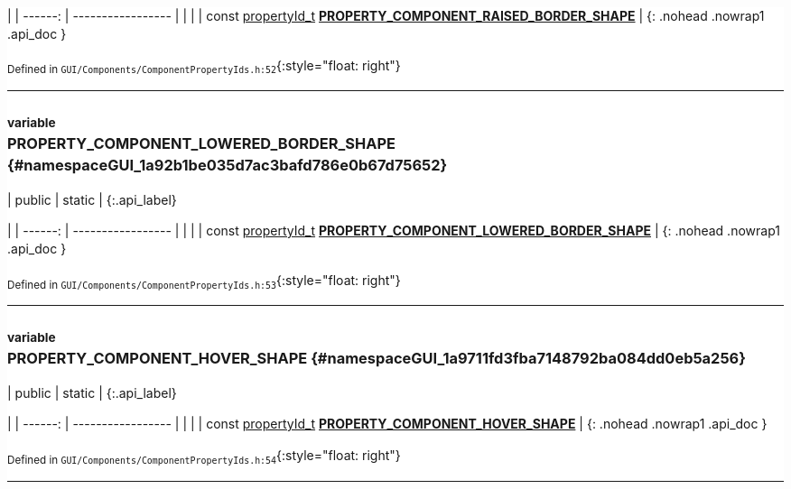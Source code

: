 |
| ------: | ----------------- |
|  |
| const [propertyId_t](namespaceGUI#namespaceGUI_1a1a514ecc9ea4ec5de3e7cf43a883e550) **[PROPERTY_COMPONENT_RAISED_BORDER_SHAPE](#namespaceGUI_1a2616e9e294b2cf8bc3fd2c9ccb8bc10d)**  |
{: .nohead .nowrap1 .api_doc }





<sub>Defined in `GUI/Components/ComponentPropertyIds.h:52`</sub>{:style="float: right"}

-------------------------------------------------------------------

### <small>variable</small><br/> PROPERTY_COMPONENT_LOWERED_BORDER_SHAPE {#namespaceGUI_1a92b1be035d7ac3bafd786e0b67d75652}

| public | static |
{:.api_label}

|
| ------: | ----------------- |
|  |
| const [propertyId_t](namespaceGUI#namespaceGUI_1a1a514ecc9ea4ec5de3e7cf43a883e550) **[PROPERTY_COMPONENT_LOWERED_BORDER_SHAPE](#namespaceGUI_1a92b1be035d7ac3bafd786e0b67d75652)**  |
{: .nohead .nowrap1 .api_doc }





<sub>Defined in `GUI/Components/ComponentPropertyIds.h:53`</sub>{:style="float: right"}

-------------------------------------------------------------------

### <small>variable</small><br/> PROPERTY_COMPONENT_HOVER_SHAPE {#namespaceGUI_1a9711fd3fba7148792ba084dd0eb5a256}

| public | static |
{:.api_label}

|
| ------: | ----------------- |
|  |
| const [propertyId_t](namespaceGUI#namespaceGUI_1a1a514ecc9ea4ec5de3e7cf43a883e550) **[PROPERTY_COMPONENT_HOVER_SHAPE](#namespaceGUI_1a9711fd3fba7148792ba084dd0eb5a256)**  |
{: .nohead .nowrap1 .api_doc }





<sub>Defined in `GUI/Components/ComponentPropertyIds.h:54`</sub>{:style="float: right"}

-------------------------------------------------------------------
